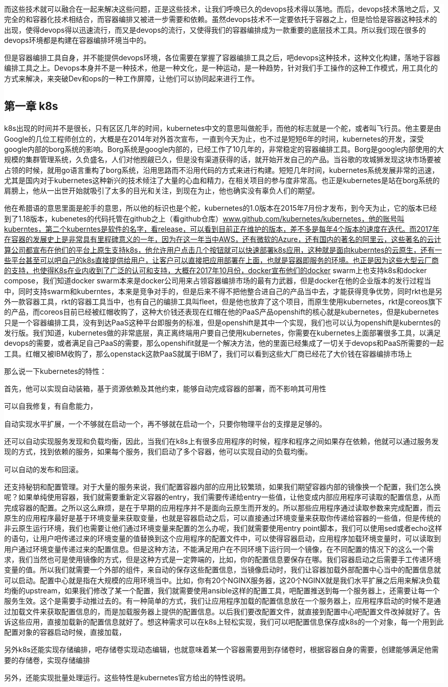

而这些技术就可以融合在一起来解决这些问题，正是这些技术，让我们呼唤已久的devops技术得以落地。而后，devops技术落地之后，又完全的和容器化技术相结合，而容器编排又被进一步需要和依赖。虽然devops技术不一定要依托于容器之上，但是恰恰是容器这种技术的出现，使得devops得以迅速流行，而又是devops的流行，又使得我们的容器编排成为一款重要的底层技术工具。所以我们现在很多的devops环境都是构建在容器编排环境当中的。



但是容器编排工具自身，并不能提供devops环境，各位需要在掌握了容器编排工具之后，吧devops这种技术，这种文化构建，落地于容器编排工具之上。Devops本身并不是一种技术，他是一种文化，是一种运动，是一种趋势，针对我们手工操作的这种工作模式，用工具化的方式来解决，来突破Dev和ops的一种工作屏障，让他们可以协同起来进行工作。

## 第一章 k8s

k8s出现的时间并不是很长，只有区区几年的时间，kubernetes中文的意思叫做舵手，而他的标志就是一个舵，或者叫飞行员。他主要是由Google的几位工程师创立的，大概是在2014年对外首次宣布，一直到今天为止，也不过是短短6年的时间，kubernetes的开发，深受google内部的borg系统的影响。Borg系统是google内部的，已经工作了10几年的，非常稳定的容器编排工具。Borg是google内部使用的大规模的集群管理系统，久负盛名，人们对他觊觎已久，但是没有渠道获得的话，就开始开发自己的产品。当谷歌的攻城狮发现这块市场要被占领的时候，就用go语言重构了borg系统，沿用思路而不沿用代码的方式来进行构建。短短几年时间，kubernetes系统发展非常的迅速，尤其是国内对于kubernetes这种新兴的技术倾注了大量的心血和精力，在相关项目的参与度非常高。也正是kubernetes是站在borg系统的肩膀上，他从一出世开始就吸引了太多的目光和关注，到现在为止，他也确实没有辜负人们的期望。

他在希腊语的意思里面是舵手的意思，所以他的标识也是个舵，kubernetes的1.0版本在2015年7月份才发布，到今天为止，它的版本已经到了1.18版本，kubenetes的代码托管在github之上（看github仓库）www.github.com/kubernetes/kubernetes，他的账号叫kuberntes，第二个kuberntes是软件的名字，看release，可以看到目前正在维护的版本，差不多是每年4个版本的速度在迭代。而2017年在容器的发展史上是非常具有里程碑意义的一年，因为在这一年当中AWS，还有微软的Azure，还有国内的著名的阿里云，这些著名的云计算公司都宣布在他们的平台上原生支持k8s，他允许用户点击几个按钮就可以快速部署k8s应用，这种就是面向kuberntes的云原生，还有一些平台甚至可以吧自己的k8s直接提供给用户，让客户可以直接把应用部署在上面，也就是容器即服务的环境。也正是因为这些大型云厂商的支持，也使得K8s在业内收到了广泛的认可和支持，大概在2017年10月份，docker宣布他们的docker swarm上也支持k8s和docker compose，我们知道docker swarm本来是docker公司用来占领容器编排市场的最有力武器，但是docker在他的企业版本的发行过程当中，同时支持swarm和kuberntes，本来是竞争对手的，但是后来不得不把他整合进自己的产品当中去，才能获得竞争优势，同时rkt也是另外一款容器工具，rkt的容器工具当中，也有自己的编排工具叫fleet，但是他也放弃了这个项目，而原生使用kubernetes，rkt是coreos旗下的产品，而coreos目前已经被红帽收购了，这种大价钱还表现在红帽在他的PaaS产品openshift的核心就是kubernetes，但是kubernetes只是一个容器编排工具，没有到达PaaS这种平台即服务的标准，但是openshift是其中一个实现，我们也可以认为openshift是kuberntes的发行版。我们知道，kubernetes做的非常底层，真正离终端用户要自己使用kubernetes，你需要在kubernetes上面部署很多工具，以满足devops的需要，或者满足自己PaaS的需要，那么openshifit就是一个解决方法，他的里面已经集成了一切关于devops和PaaS所需要的一起工具。红帽又被IBM收购了，那么openstack这款PaaS就属于IBM了，我们可以看到这些大厂商已经花了大价钱在容器编排市场上



那么说一下kubernetes的特性：

首先，他可以实现自动装箱，基于资源依赖及其他约束，能够自动完成容器的部署，而不影响其可用性

可以自我修复，有自愈能力，

自动实现水平扩展，一个不够就在启动一个，再不够就在启动一个，只要你物理平台的支撑是足够的。

还可以自动实现服务发现和负载均衡，因此，当我们在k8s上有很多应用程序的时候，程序和程序之间如果存在依赖，他就可以通过服务发现的方式，找到依赖的服务，如果每个服务，我们启动了多个容器，他可以实现自动的负载均衡。

可以自动的发布和回滚。

还支持秘钥和配置管理。对于大量的服务来说，我们配置容器内部的应用比较繁琐，如果我们期望容器内部的镜像换一个配置，我们怎么换呢？如果单纯使用容器，我们就需要重新定义容器的entry，我们需要传递给entry一些值，让他变成内部应用程序可读取的配置信息，从而完成容器的配置。之所以这么麻烦，是在于早期的应用程序并不是面向云原生而开发的。所以那些应用程序通过读取参数来完成配置，而云原生的应用程序最好是基于环境变量来获取变量，也就是容器启动之后，可以直接通过环境变量来获取你传递给容器的一些值，但是传统的非云原生运行环境，我们也需要让他们通过环境变量来配置的怎么办呢，我们就需要使用entry point脚本，我们可以使用sed或者echo这样的语句，让用户吧传递过来的环境变量的值替换到这个应用程序的配置文件中，可以使得容器启动，应用程序加载环境变量时，可以读取到用户通过环境变量传递过来的配置信息。但是这种方法，不能满足用户在不同环境下运行同一个镜像，在不同配置的情况下的这么一个需求，我们当然也可是使用镜像的方式，但是这种方式是一定弊端的，比如，你的配置信息要保存在哪。我们容器启动之后需要手工传递环境变量的值。所以我们就需要一个外部的组件，来自动的保存这些配置信息，当镜像启动时，我们让容器加载外部配置中心当中的配置信息就可以启动。配置中心就是指在大规模的应用环境当中。比如，你有20个NGINX服务器，这20个NGINX就是我们水平扩展之后用来解决负载均衡的upstream，如果我们修改了某一个配置，我们就需要使用ansible这样的配置工具，吧配置推送到每一个服务器上，还需要让每一个服务生效。这个是需要手动推过去的。有一种简单的方式，我们让应用程序加载的配置信息放在一个服务器上，应用程序启动的时候不是通过加载文件来获取配置信息的，而是加载服务器上提供的配置信息。以后我们要改配置文件，就直接到配置中心吧配置文件改掉就好了。告诉这些应用，直接加载新的配置信息就好了。想这种需求可以在k8s上轻松实现，我们可以吧配置信息保存成k8s的一个对象，每一个用到此配置对象的容器启动时候，直接加载，

另外k8s还能实现存储编排，吧存储卷实现动态编辑，也就意味着某一个容器需要用到存储卷时，根据容器自身的需要，创建能够满足他需要的存储卷，实现存储编排

另外，还能实现批量处理运行。这些特性是kubernetes官方给出的特性说明。
